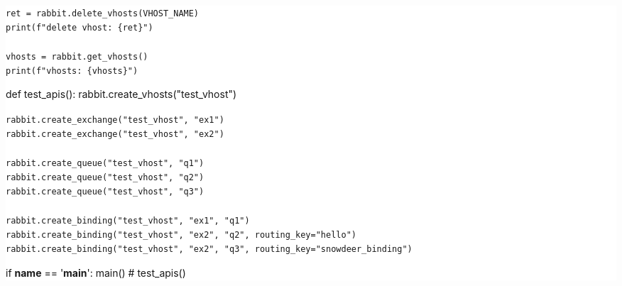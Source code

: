    ret = rabbit.delete_vhosts(VHOST_NAME)
    print(f"delete vhost: {ret}")

    vhosts = rabbit.get_vhosts()
    print(f"vhosts: {vhosts}")


def test_apis():
    rabbit.create_vhosts("test_vhost")

    rabbit.create_exchange("test_vhost", "ex1")
    rabbit.create_exchange("test_vhost", "ex2")

    rabbit.create_queue("test_vhost", "q1")
    rabbit.create_queue("test_vhost", "q2")
    rabbit.create_queue("test_vhost", "q3")

    rabbit.create_binding("test_vhost", "ex1", "q1")
    rabbit.create_binding("test_vhost", "ex2", "q2", routing_key="hello")
    rabbit.create_binding("test_vhost", "ex2", "q3", routing_key="snowdeer_binding")


if __name__ == '__main__':
    main()
    # test_apis()
</pre>